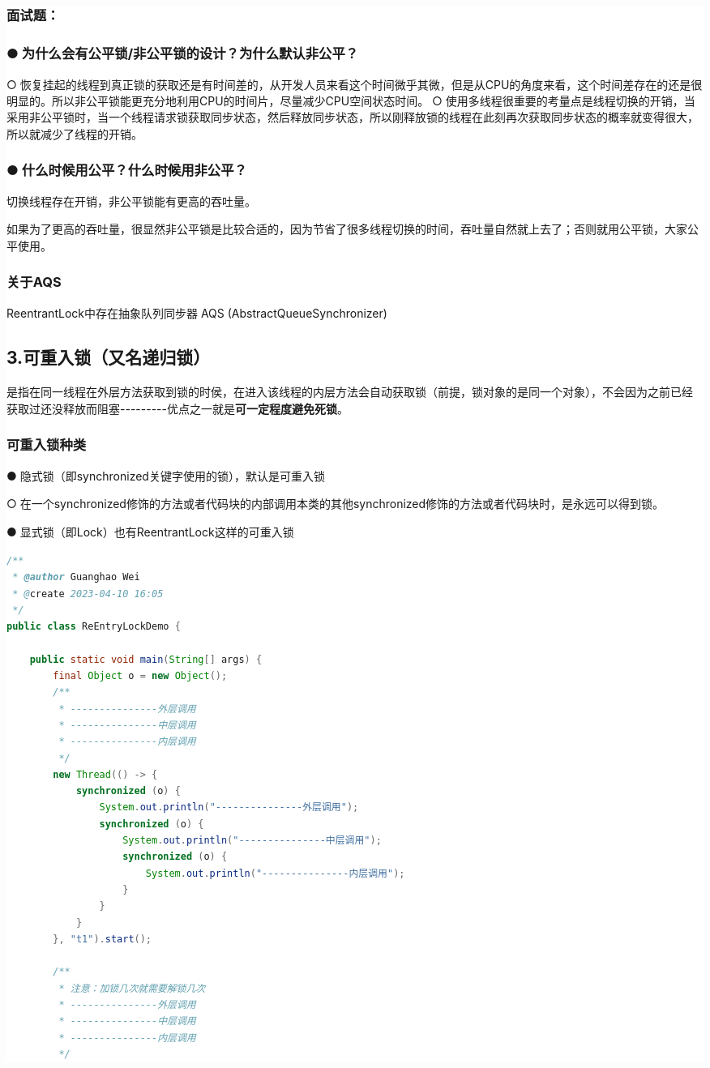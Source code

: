 

### 面试题：

### ● 为什么会有公平锁/非公平锁的设计？为什么默认非公平？

  ○ 恢复挂起的线程到真正锁的获取还是有时间差的，从开发人员来看这个时间微乎其微，但是从CPU的角度来看，这个时间差存在的还是很明显的。所以非公平锁能更充分地利用CPU的时间片，尽量减少CPU空间状态时间。
  ○ 使用多线程很重要的考量点是线程切换的开销，当采用非公平锁时，当一个线程请求锁获取同步状态，然后释放同步状态，所以刚释放锁的线程在此刻再次获取同步状态的概率就变得很大，所以就减少了线程的开销。

### ● 什么时候用公平？什么时候用非公平？

切换线程存在开销，非公平锁能有更高的吞吐量。

如果为了更高的吞吐量，很显然非公平锁是比较合适的，因为节省了很多线程切换的时间，吞吐量自然就上去了；否则就用公平锁，大家公平使用。

### 关于AQS

ReentrantLock中存在抽象队列同步器 AQS (AbstractQueueSynchronizer)

## 3.可重入锁（又名递归锁）

是指在同一线程在外层方法获取到锁的时侯，在进入该线程的内层方法会自动获取锁（前提，锁对象的是同一个对象），不会因为之前已经获取过还没释放而阻塞---------优点之一就是**可一定程度避免死锁**。



### 可重入锁种类

● 隐式锁（即synchronized关键字使用的锁），默认是可重入锁

  ○ 在一个synchronized修饰的方法或者代码块的内部调用本类的其他synchronized修饰的方法或者代码块时，是永远可以得到锁。

● 显式锁（即Lock）也有ReentrantLock这样的可重入锁

```java
/**
 * @author Guanghao Wei
 * @create 2023-04-10 16:05
 */
public class ReEntryLockDemo {

    public static void main(String[] args) {
        final Object o = new Object();
        /**
         * ---------------外层调用
         * ---------------中层调用
         * ---------------内层调用
         */
        new Thread(() -> {
            synchronized (o) {
                System.out.println("---------------外层调用");
                synchronized (o) {
                    System.out.println("---------------中层调用");
                    synchronized (o) {
                        System.out.println("---------------内层调用");
                    }
                }
            }
        }, "t1").start();

        /**
         * 注意：加锁几次就需要解锁几次
         * ---------------外层调用
         * ---------------中层调用
         * ---------------内层调用
         */
```